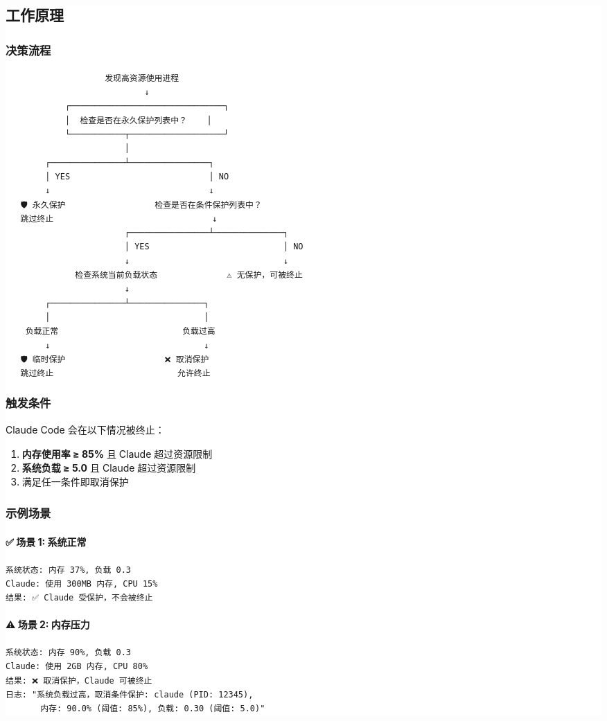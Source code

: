 
## 工作原理

### 决策流程

```
                    发现高资源使用进程
                            ↓
            ┌───────────────────────────────┐
            │  检查是否在永久保护列表中？    │
            └───────────┬───────────────────┘
                        │
        ┌───────────────┴────────────────┐
        │ YES                            │ NO
        ↓                                ↓
   🛡️ 永久保护                  检查是否在条件保护列表中？
   跳过终止                                ↓
                        ┌────────────────┴──────────────┐
                        │ YES                           │ NO
                        ↓                               ↓
              检查系统当前负载状态              ⚠️ 无保护，可被终止
                        ↓
        ┌───────────────┴───────────────┐
        │                               │
    负载正常                         负载过高
        ↓                               ↓
   🛡️ 临时保护                    ❌ 取消保护
   跳过终止                         允许终止
```

### 触发条件

Claude Code 会在以下情况被终止：

1. **内存使用率 ≥ 85%** 且 Claude 超过资源限制
2. **系统负载 ≥ 5.0** 且 Claude 超过资源限制
3. 满足任一条件即取消保护

### 示例场景

#### ✅ 场景 1: 系统正常
```
系统状态: 内存 37%, 负载 0.3
Claude: 使用 300MB 内存, CPU 15%
结果: ✅ Claude 受保护，不会被终止
```

#### ⚠️ 场景 2: 内存压力
```
系统状态: 内存 90%, 负载 0.3
Claude: 使用 2GB 内存, CPU 80%
结果: ❌ 取消保护，Claude 可被终止
日志: "系统负载过高，取消条件保护: claude (PID: 12345),
       内存: 90.0% (阈值: 85%), 负载: 0.30 (阈值: 5.0)"
```
